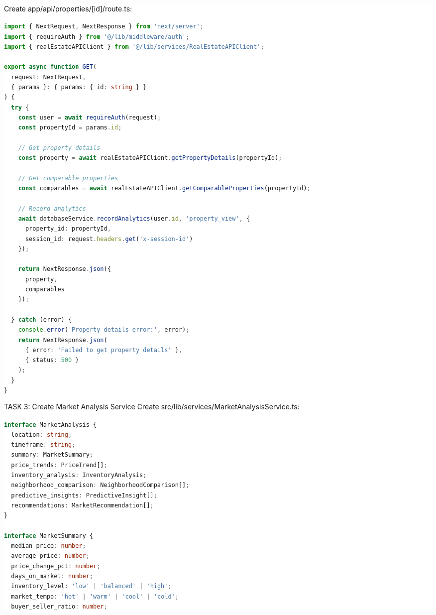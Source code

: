 Create app/api/properties/[id]/route.ts:

```typescript
import { NextRequest, NextResponse } from 'next/server';
import { requireAuth } from '@/lib/middleware/auth';
import { realEstateAPIClient } from '@/lib/services/RealEstateAPIClient';

export async function GET(
  request: NextRequest,
  { params }: { params: { id: string } }
) {
  try {
    const user = await requireAuth(request);
    const propertyId = params.id;
    
    // Get property details
    const property = await realEstateAPIClient.getPropertyDetails(propertyId);
    
    // Get comparable properties
    const comparables = await realEstateAPIClient.getComparableProperties(propertyId);
    
    // Record analytics
    await databaseService.recordAnalytics(user.id, 'property_view', {
      property_id: propertyId,
      session_id: request.headers.get('x-session-id')
    });
    
    return NextResponse.json({
      property,
      comparables
    });
    
  } catch (error) {
    console.error('Property details error:', error);
    return NextResponse.json(
      { error: 'Failed to get property details' },
      { status: 500 }
    );
  }
}
```

TASK 3: Create Market Analysis Service
Create src/lib/services/MarketAnalysisService.ts:

```typescript
interface MarketAnalysis {
  location: string;
  timeframe: string;
  summary: MarketSummary;
  price_trends: PriceTrend[];
  inventory_analysis: InventoryAnalysis;
  neighborhood_comparison: NeighborhoodComparison[];
  predictive_insights: PredictiveInsight[];
  recommendations: MarketRecommendation[];
}

interface MarketSummary {
  median_price: number;
  average_price: number;
  price_change_pct: number;
  days_on_market: number;
  inventory_level: 'low' | 'balanced' | 'high';
  market_tempo: 'hot' | 'warm' | 'cool' | 'cold';
  buyer_seller_ratio: number;
```